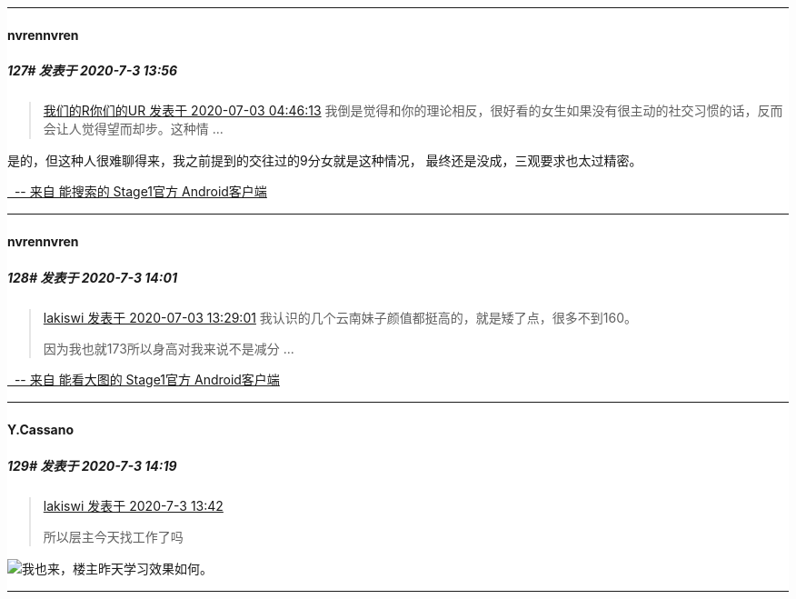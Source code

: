 





-----

####  nvrennvren  
##### 127#       发表于 2020-7-3 13:56



<blockquote><a href="httphttps://bbs.saraba1st.com/2b/forum.php?mod=redirect&amp;goto=findpost&amp;pid=48044376&amp;ptid=1945385" target="_blank">我们的R你们的UR 发表于 2020-07-03 04:46:13</a>
我倒是觉得和你的理论相反，很好看的女生如果没有很主动的社交习惯的话，反而会让人觉得望而却步。这种情 ...</blockquote>是的，但这种人很难聊得来，我之前提到的交往过的9分女就是这种情况， 最终还是没成，三观要求也太过精密。

[  -- 来自 能搜索的 Stage1官方 Android客户端](https://www.coolapk.com/apk/140634)







-----

####  nvrennvren  
##### 128#       发表于 2020-7-3 14:01



<blockquote><a href="httphttps://bbs.saraba1st.com/2b/forum.php?mod=redirect&amp;goto=findpost&amp;pid=48048956&amp;ptid=1945385" target="_blank">lakiswi 发表于 2020-07-03 13:29:01</a>
我认识的几个云南妹子颜值都挺高的，就是矮了点，很多不到160。

因为我也就173所以身高对我来说不是减分 ...</blockquote>
[  -- 来自 能看大图的 Stage1官方 Android客户端](https://www.coolapk.com/apk/140634)







-----

####  Y.Cassano  
##### 129#       发表于 2020-7-3 14:19



<blockquote><a href="httphttps://bbs.saraba1st.com/2b/forum.php?mod=redirect&amp;goto=findpost&amp;pid=48049129&amp;ptid=1945385" target="_blank">lakiswi 发表于 2020-7-3 13:42</a>

所以层主今天找工作了吗</blockquote>
<img src="https://static.saraba1st.com/image/smiley/face2017/037.png" referrerpolicy="no-referrer">我也来，楼主昨天学习效果如何。







-----
